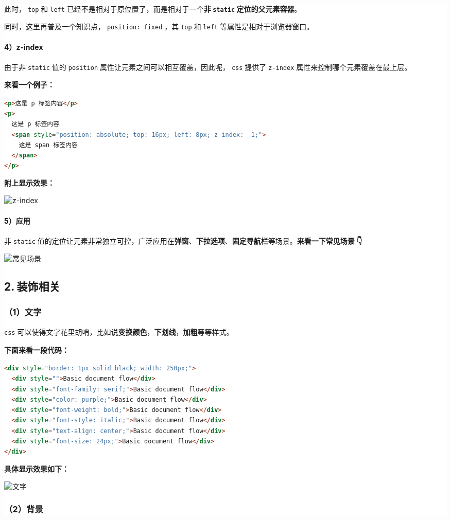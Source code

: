 此时， `top` 和 `left` 已经不是相对于原位置了，而是相对于一个**非 `static` 定位的父元素容器**。

同时，这里再普及一个知识点， `position: fixed` ，其 `top` 和 `left` 等属性是相对于浏览器窗口。

#### 4）z-index

由于非 `static` 值的 `position` 属性让元素之间可以相互覆盖，因此呢， `css` 提供了 `z-index` 属性来控制哪个元素覆盖在最上层。

**来看一个例子：**

```html
<p>这是 p 标签内容</p>
<p>
  这是 p 标签内容
  <span style="position: absolute; top: 16px; left: 8px; z-index: -1;">
    这是 span 标签内容
  </span>
</p>
```

**附上显示效果：**

![z-index](https://img-blog.csdnimg.cn/c96f279508094f2cbedcfdf21e38868e.png?x-oss-process=image/watermark,type_ZHJvaWRzYW5zZmFsbGJhY2s,shadow_50,text_Q1NETiBA5pif5pyf5LiA56CU56m25a6k,size_20,color_FFFFFF,t_70,g_se,x_16#)

#### 5）应用

非 `static` 值的定位让元素非常独立可控，广泛应用在**弹窗**、**下拉选项**、**固定导航栏**等场景。**来看一下常见场景 👇**

![常见场景](https://img-blog.csdnimg.cn/12092c1dadd844e8900f7795e539ff2e.png?x-oss-process=image/watermark,type_ZHJvaWRzYW5zZmFsbGJhY2s,shadow_50,text_Q1NETiBA5pif5pyf5LiA56CU56m25a6k,size_20,color_FFFFFF,t_70,g_se,x_16#pic_center)

## 2. 装饰相关

### （1）文字

`css` 可以使得文字花里胡哨，比如说**变换颜色**，**下划线**，**加粗**等等样式。

**下面来看一段代码：**

```html
<div style="border: 1px solid black; width: 250px;">
  <div style="">Basic document flow</div>
  <div style="font-family: serif;">Basic document flow</div>
  <div style="color: purple;">Basic document flow</div>
  <div style="font-weight: bold;">Basic document flow</div>
  <div style="font-style: italic;">Basic document flow</div>
  <div style="text-align: center;">Basic document flow</div>
  <div style="font-size: 24px;">Basic document flow</div>
</div>
```

**具体显示效果如下：**

![文字](https://img-blog.csdnimg.cn/5ec8cfc687404b4abfa2aa2a86e70565.png#)

### （2）背景
